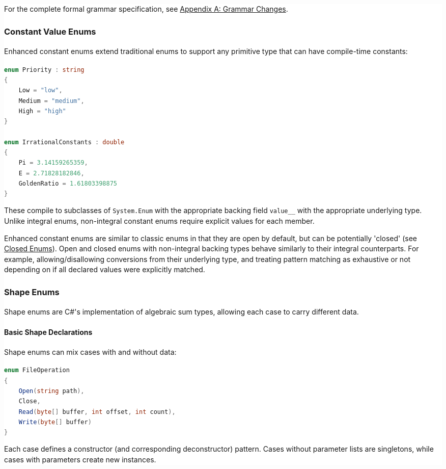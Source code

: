 For the complete formal grammar specification, see [Appendix A: Grammar Changes](#appendix-a-grammar-changes).

### Constant Value Enums

Enhanced constant enums extend traditional enums to support any primitive type that can have compile-time constants:

```csharp
enum Priority : string 
{
    Low = "low",
    Medium = "medium", 
    High = "high"
}

enum IrrationalConstants : double
{
    Pi = 3.14159265359,
    E = 2.71828182846,
    GoldenRatio = 1.61803398875
}
```

These compile to subclasses of `System.Enum` with the appropriate backing field `value__` with the appropriate underlying type. Unlike integral enums, non-integral constant enums require explicit values for each member.

Enhanced constant enums are similar to classic enums in that they are open by default, but can be potentially 'closed' (see [Closed Enums](https://github.com/dotnet/csharplang/blob/main/proposals/closed-enums.md)).  Open and closed enums with non-integral backing types behave similarly to their integral counterparts.  For example, allowing/disallowing conversions from their underlying type, and treating pattern matching as exhaustive or not depending on if all declared values were explicitly matched.

### Shape Enums

Shape enums are C#'s implementation of algebraic sum types, allowing each case to carry different data.

#### Basic Shape Declarations

Shape enums can mix cases with and without data:

```csharp
enum FileOperation
{
    Open(string path),
    Close,
    Read(byte[] buffer, int offset, int count),
    Write(byte[] buffer)
}
```

Each case defines a constructor (and corresponding deconstructor) pattern. Cases without parameter lists are singletons, while cases with parameters create new instances.
